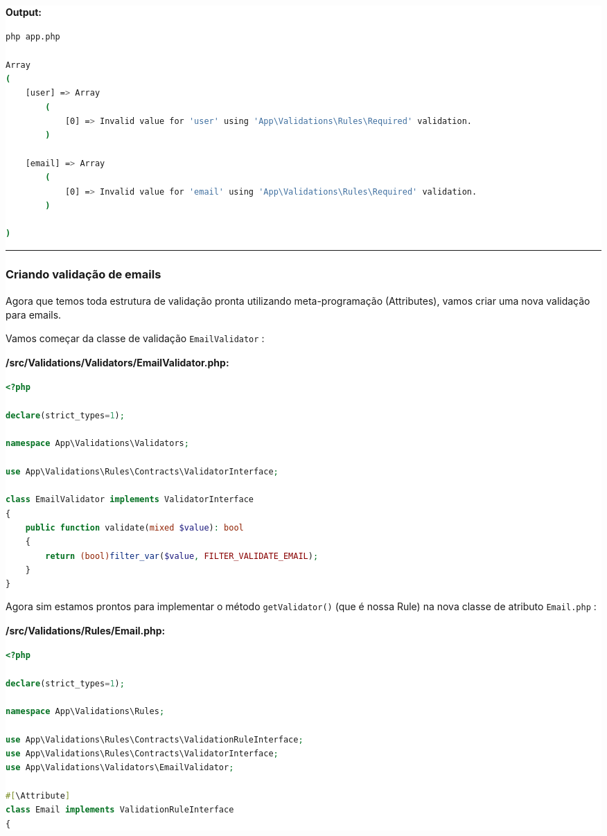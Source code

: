 **Output:**

```bash
php app.php

Array
(
    [user] => Array
        (
            [0] => Invalid value for 'user' using 'App\Validations\Rules\Required' validation.
        )

    [email] => Array
        (
            [0] => Invalid value for 'email' using 'App\Validations\Rules\Required' validation.
        )

)
```

---

### Criando validação de emails

Agora que temos toda estrutura de validação pronta utilizando meta-programação (Attributes), vamos criar uma nova validação para emails.

Vamos começar da classe de validação `EmailValidator` :

**/src/Validations/Validators/EmailValidator.php:**

```php
<?php

declare(strict_types=1);

namespace App\Validations\Validators;

use App\Validations\Rules\Contracts\ValidatorInterface;

class EmailValidator implements ValidatorInterface
{
    public function validate(mixed $value): bool
    {
        return (bool)filter_var($value, FILTER_VALIDATE_EMAIL);
    }
}
```

Agora sim estamos prontos para implementar o método `getValidator()` (que é nossa Rule) na nova classe de atributo `Email.php` :

**/src/Validations/Rules/Email.php:**

```php
<?php

declare(strict_types=1);

namespace App\Validations\Rules;

use App\Validations\Rules\Contracts\ValidationRuleInterface;
use App\Validations\Rules\Contracts\ValidatorInterface;
use App\Validations\Validators\EmailValidator;

#[\Attribute]
class Email implements ValidationRuleInterface
{
```